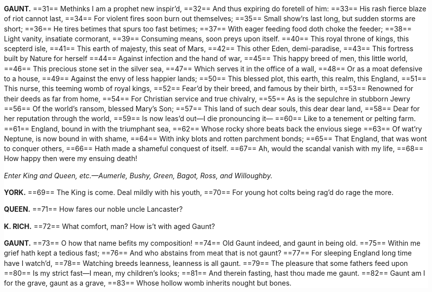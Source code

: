 **GAUNT.**
==31== Methinks I am a prophet new inspir’d,
==32== And thus expiring do foretell of him:
==33== His rash fierce blaze of riot cannot last,
==34== For violent fires soon burn out themselves;
==35== Small show’rs last long, but sudden storms are short;
==36== He tires betimes that spurs too fast betimes;
==37== With eager feeding food doth choke the feeder;
==38== Light vanity, insatiate cormorant,
==39== Consuming means, soon preys upon itself.
==40== This royal throne of kings, this scepterd isle,
==41== This earth of majesty, this seat of Mars,
==42== This other Eden, demi-paradise,
==43== This fortress built by Nature for herself
==44== Against infection and the hand of war,
==45== This happy breed of men, this little world,
==46== This precious stone set in the silver sea,
==47== Which serves it in the office of a wall,
==48== Or as a moat defensive to a house,
==49== Against the envy of less happier lands;
==50== This blessed plot, this earth, this realm, this England,
==51== This nurse, this teeming womb of royal kings,
==52== Fear’d by their breed, and famous by their birth,
==53== Renowned for their deeds as far from home,
==54== For Christian service and true chivalry,
==55== As is the sepulchre in stubborn Jewry
==56== Of the world’s ransom, blessed Mary’s Son;
==57== This land of such dear souls, this dear dear land,
==58== Dear for her reputation through the world,
==59== Is now leas’d out—I die pronouncing it⁠—
==60== Like to a tenement or pelting farm.
==61== England, bound in with the triumphant sea,
==62== Whose rocky shore beats back the envious siege
==63== Of wat’ry Neptune, is now bound in with shame,
==64== With inky blots and rotten parchment bonds;
==65== That England, that was wont to conquer others,
==66== Hath made a shameful conquest of itself.
==67== Ah, would the scandal vanish with my life,
==68== How happy then were my ensuing death!

*Enter King and Queen, etc.—Aumerle, Bushy, Green, Bagot, Ross, and Willoughby.*

**YORK.**
==69== The King is come. Deal mildly with his youth,
==70== For young hot colts being rag’d do rage the more.

**QUEEN.**
==71== How fares our noble uncle Lancaster?

**K. RICH.**
==72== What comfort, man? How is’t with aged Gaunt?

**GAUNT.**
==73== O how that name befits my composition!
==74== Old Gaunt indeed, and gaunt in being old.
==75== Within me grief hath kept a tedious fast;
==76== And who abstains from meat that is not gaunt?
==77== For sleeping England long time have I watch’d,
==78== Watching breeds leanness, leanness is all gaunt.
==79== The pleasure that some fathers feed upon
==80== Is my strict fast—I mean, my children’s looks;
==81== And therein fasting, hast thou made me gaunt.
==82== Gaunt am I for the grave, gaunt as a grave,
==83== Whose hollow womb inherits nought but bones.
